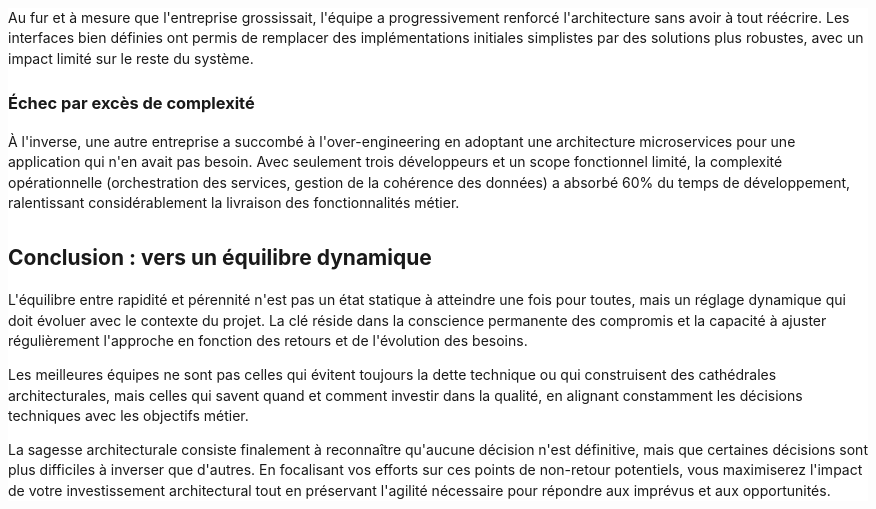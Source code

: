 Au fur et à mesure que l'entreprise grossissait, l'équipe a progressivement renforcé l'architecture sans avoir à tout réécrire. Les interfaces bien définies ont permis de remplacer des implémentations initiales simplistes par des solutions plus robustes, avec un impact limité sur le reste du système.

### Échec par excès de complexité
À l'inverse, une autre entreprise a succombé à l'over-engineering en adoptant une architecture microservices pour une application qui n'en avait pas besoin. Avec seulement trois développeurs et un scope fonctionnel limité, la complexité opérationnelle (orchestration des services, gestion de la cohérence des données) a absorbé 60% du temps de développement, ralentissant considérablement la livraison des fonctionnalités métier.

## Conclusion : vers un équilibre dynamique

L'équilibre entre rapidité et pérennité n'est pas un état statique à atteindre une fois pour toutes, mais un réglage dynamique qui doit évoluer avec le contexte du projet. La clé réside dans la conscience permanente des compromis et la capacité à ajuster régulièrement l'approche en fonction des retours et de l'évolution des besoins.

Les meilleures équipes ne sont pas celles qui évitent toujours la dette technique ou qui construisent des cathédrales architecturales, mais celles qui savent quand et comment investir dans la qualité, en alignant constamment les décisions techniques avec les objectifs métier.

La sagesse architecturale consiste finalement à reconnaître qu'aucune décision n'est définitive, mais que certaines décisions sont plus difficiles à inverser que d'autres. En focalisant vos efforts sur ces points de non-retour potentiels, vous maximiserez l'impact de votre investissement architectural tout en préservant l'agilité nécessaire pour répondre aux imprévus et aux opportunités.